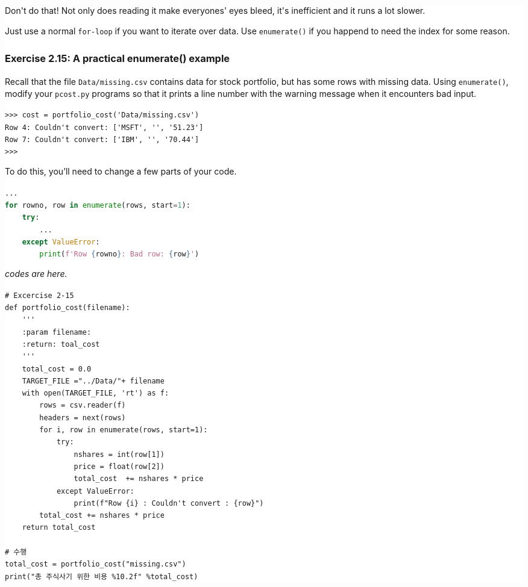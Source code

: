 Don't do that! Not only does reading it make everyones' eyes bleed, it's inefficient and it runs a lot slower.

Just use a normal `for-loop` if you want to iterate over data. Use `enumerate()` if you happend to need the index for some reason.

### Exercise 2.15: A practical enumerate() example

Recall that the file `Data/missing.csv` contains data for stock portfolio, but has some rows with missing data. Using `enumerate()`, modify your `pcost.py` programs so that it prints a line number with the warning message when it encounters bad input.

```
>>> cost = portfolio_cost('Data/missing.csv')
Row 4: Couldn't convert: ['MSFT', '', '51.23']
Row 7: Couldn't convert: ['IBM', '', '70.44']
>>>
```

To do this, you’ll need to change a few parts of your code.

```python
...
for rowno, row in enumerate(rows, start=1):
    try:
        ...
    except ValueError:
        print(f'Row {rowno}: Bad row: {row}')
```

*codes are here.*

```
# Excercise 2-15
def portfolio_cost(filename):
    '''
    :param filename:
    :return: toal_cost
    '''
    total_cost = 0.0
    TARGET_FILE ="../Data/"+ filename
    with open(TARGET_FILE, 'rt') as f:
        rows = csv.reader(f)
        headers = next(rows)
        for i, row in enumerate(rows, start=1):
            try:
                nshares = int(row[1])
                price = float(row[2])
                total_cost  += nshares * price
            except ValueError:
                print(f"Row {i} : Couldn't convert : {row}")
        total_cost += nshares * price
    return total_cost
    
# 수행
total_cost = portfolio_cost("missing.csv")
print("총 주식사기 위한 비용 %10.2f" %total_cost)    
```
